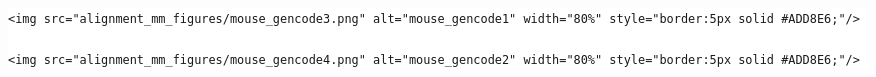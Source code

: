    <img src="alignment_mm_figures/mouse_gencode3.png" alt="mouse_gencode1" width="80%" style="border:5px solid #ADD8E6;"/>

    <img src="alignment_mm_figures/mouse_gencode4.png" alt="mouse_gencode2" width="80%" style="border:5px solid #ADD8E6;"/>
